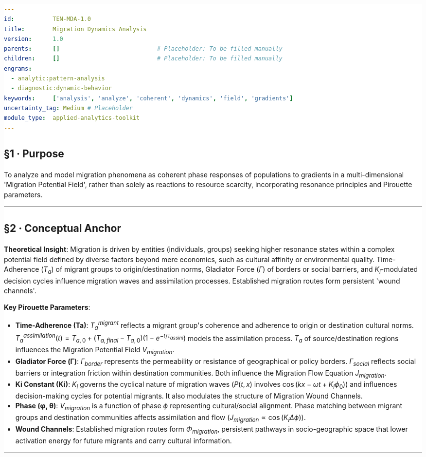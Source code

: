 ```yaml
---
id:           TEN-MDA-1.0
title:        Migration Dynamics Analysis
version:      1.0
parents:      []                            # Placeholder: To be filled manually
children:     []                            # Placeholder: To be filled manually
engrams:
  - analytic:pattern-analysis
  - diagnostic:dynamic-behavior
keywords:     ['analysis', 'analyze', 'coherent', 'dynamics', 'field', 'gradients']
uncertainty_tag: Medium # Placeholder
module_type:  applied-analytics-toolkit
---
```


## §1 · Purpose
To analyze and model migration phenomena as coherent phase responses of populations to gradients in a multi-dimensional 'Migration Potential Field', rather than solely as reactions to resource scarcity, incorporating resonance principles and Pirouette parameters.

---

## §2 · Conceptual Anchor
**Theoretical Insight**: Migration is driven by entities (individuals, groups) seeking higher resonance states within a complex potential field defined by diverse factors beyond mere economics, such as cultural affinity or environmental quality. Time-Adherence ($T_a$) of migrant groups to origin/destination norms, Gladiator Force ($\Gamma$) of borders or social barriers, and $K_i$-modulated decision cycles influence migration waves and assimilation processes. Established migration routes form persistent 'wound channels'.

**Key Pirouette Parameters**:
* **Time-Adherence (Ta)**: $T_a^{migrant}$ reflects a migrant group's coherence and adherence to origin or destination cultural norms. $T_a^{assimilation}(t) = T_{a,0} + (T_{a,final}-T_{a,0})(1-e^{-t/\tau_{assim}})$ models the assimilation process. $T_a$ of source/destination regions influences the Migration Potential Field $V_{migration}$.
* **Gladiator Force (Γ)**: $\Gamma_{border}$ represents the permeability or resistance of geographical or policy borders. $\Gamma_{social}$ reflects social barriers or integration friction within destination communities. Both influence the Migration Flow Equation $J_{migration}$.
* **Ki Constant (Ki)**: $K_i$ governs the cyclical nature of migration waves ($P(t,x)$ involves $\cos(kx - \omega t + K_i\phi_0)$) and influences decision-making cycles for potential migrants. It also modulates the structure of Migration Wound Channels.
* **Phase (φ, θ)**: $V_{migration}$ is a function of phase $\phi$ representing cultural/social alignment. Phase matching between migrant groups and destination communities affects assimilation and flow ($J_{migration} \propto \cos(K_i\Delta\phi)$).
* **Wound Channels**: Established migration routes form $\Phi_{migration}$, persistent pathways in socio-geographic space that lower activation energy for future migrants and carry cultural information.

---
